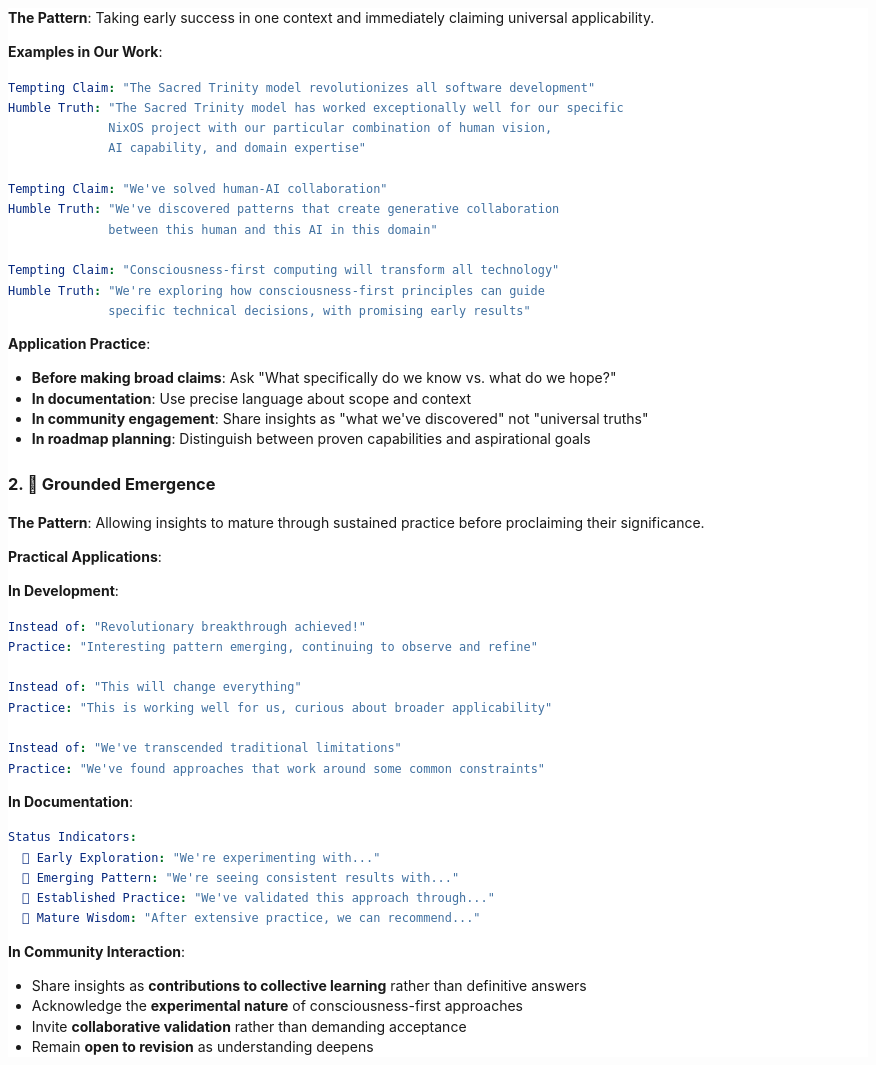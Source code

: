 **The Pattern**: Taking early success in one context and immediately claiming universal applicability.

**Examples in Our Work**:
```yaml
Tempting Claim: "The Sacred Trinity model revolutionizes all software development"
Humble Truth: "The Sacred Trinity model has worked exceptionally well for our specific 
              NixOS project with our particular combination of human vision, 
              AI capability, and domain expertise"

Tempting Claim: "We've solved human-AI collaboration"  
Humble Truth: "We've discovered patterns that create generative collaboration 
              between this human and this AI in this domain"

Tempting Claim: "Consciousness-first computing will transform all technology"
Humble Truth: "We're exploring how consciousness-first principles can guide 
              specific technical decisions, with promising early results"
```

**Application Practice**:
- **Before making broad claims**: Ask "What specifically do we know vs. what do we hope?"
- **In documentation**: Use precise language about scope and context
- **In community engagement**: Share insights as "what we've discovered" not "universal truths"
- **In roadmap planning**: Distinguish between proven capabilities and aspirational goals

### 2. 🌱 Grounded Emergence

**The Pattern**: Allowing insights to mature through sustained practice before proclaiming their significance.

**Practical Applications**:

**In Development**:
```yaml
Instead of: "Revolutionary breakthrough achieved!"
Practice: "Interesting pattern emerging, continuing to observe and refine"

Instead of: "This will change everything"  
Practice: "This is working well for us, curious about broader applicability"

Instead of: "We've transcended traditional limitations"
Practice: "We've found approaches that work around some common constraints"
```

**In Documentation**:
```yaml
Status Indicators:
  🌱 Early Exploration: "We're experimenting with..."
  🌿 Emerging Pattern: "We're seeing consistent results with..."
  🌳 Established Practice: "We've validated this approach through..."
  🍃 Mature Wisdom: "After extensive practice, we can recommend..."
```

**In Community Interaction**:
- Share insights as **contributions to collective learning** rather than definitive answers
- Acknowledge the **experimental nature** of consciousness-first approaches
- Invite **collaborative validation** rather than demanding acceptance
- Remain **open to revision** as understanding deepens
